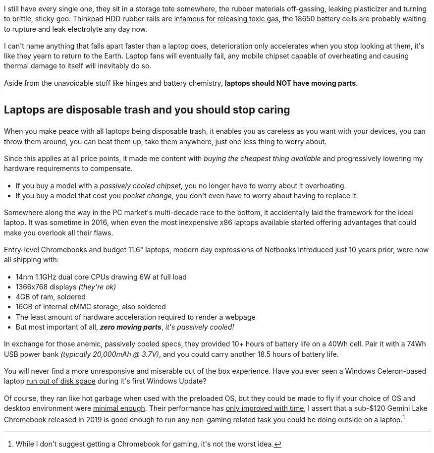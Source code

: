 I still have every single one, they sit in a storage tote somewhere, the rubber materials off-gassing, leaking plasticizer and turning to brittle, sticky goo.
Thinkpad HDD rubber rails are [infamous for releasing toxic gas](https://archive.ph/rJuTE), the 18650 battery cells are probably waiting to rupture and leak electrolyte any day now.

I can't name anything that falls apart faster than a laptop does, deterioration only accelerates when you stop looking at them, it's like they yearn to return to the Earth.
Laptop fans will eventually fail, any mobile chipset capable of overheating and causing thermal damage to itself will inevitably do so.

Aside from the unavoidable stuff like hinges and battery chemistry, **laptops should NOT have moving parts**.

## Laptops are disposable trash and you should stop caring
When you make peace with all laptops being disposable trash,
it enables you as careless as you want with your devices, you can throw them around, you can beat them up, take them anywhere, just one less thing to worry about.

Since this applies at all price points, it made me content with _buying the cheapest thing available_ and progressively lowering my hardware requirements to compensate.
* If you buy a model with a _passively cooled chipset_, you no longer have to worry about it overheating.
* If you buy a model that cost you _pocket change_, you don't even have to worry about having to replace it.

Somewhere along the way in the PC market's multi-decade race to the bottom, it accidentally laid the framework for the ideal laptop.
It was sometime in 2016, when even the most inexpensive x86 laptops available started offering advantages that could make you overlook all their flaws.

Entry-level Chromebooks and budget 11.6" laptops, modern day expressions of [Netbooks](https://en.wikipedia.org/wiki/Netbook) introduced just 10 years prior, were now all shipping with:
* 14nm 1.1GHz dual core CPUs drawing 6W at full load
* 1366x768 displays _(they're ok)_
* 4GB of ram, soldered
* 16GB of internal eMMC storage, also soldered
* The least amount of hardware acceleration required to render a webpage
* But most important of all, ***zero moving parts***, _it's passively cooled!_

In exchange for those anemic, passively cooled specs, they provided 10+ hours of battery life on a 40Wh cell.
Pair it with a 74Wh USB power bank _(typically 20,000mAh @ 3.7V)_, and you could carry another 18.5 hours of battery life.

You will never find a more unresponsive and miserable out of the box experience.
Have you ever seen a Windows Celeron-based laptop
[run out of disk space](https://answers.microsoft.com/en-us/windows/forum/all/all-windows-10-devices-with-16-gb-emmc-as-c-drive/1af1355c-dbf6-4d04-9248-8dc274729f8e)
during it's first Windows Update?

Of course, they ran like hot garbage when used with the preloaded OS, but they could be <span class="blink">made to fly</span> if your choice of OS and desktop environment were [minimal enough]({DOC_ROOT}/notes/dotfiles.md "like mine").
Their performance has [only improved with time](https://www.cpubenchmark.net/compare/2762vs2907vs3239vs3683vs5157),
I assert that a sub-$120 Gemini Lake Chromebook released in 2019 is good enough to run any
[non-gaming related task](https://www.youtube.com/watch?v=cTuSXC4ZAxo "genshin lol") you could be doing outside on a laptop.[^gaming]


[^gaming]: While I don't suggest getting a Chromebook for gaming, it's not the worst idea.
